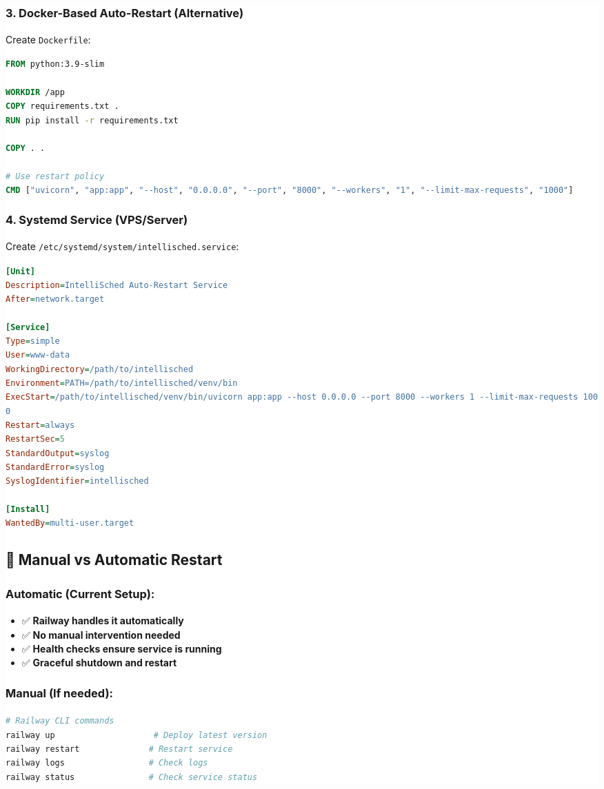 ### 3. **Docker-Based Auto-Restart (Alternative)**

Create `Dockerfile`:
```dockerfile
FROM python:3.9-slim

WORKDIR /app
COPY requirements.txt .
RUN pip install -r requirements.txt

COPY . .

# Use restart policy
CMD ["uvicorn", "app:app", "--host", "0.0.0.0", "--port", "8000", "--workers", "1", "--limit-max-requests", "1000"]
```

### 4. **Systemd Service (VPS/Server)**

Create `/etc/systemd/system/intellisched.service`:
```ini
[Unit]
Description=IntelliSched Auto-Restart Service
After=network.target

[Service]
Type=simple
User=www-data
WorkingDirectory=/path/to/intellisched
Environment=PATH=/path/to/intellisched/venv/bin
ExecStart=/path/to/intellisched/venv/bin/uvicorn app:app --host 0.0.0.0 --port 8000 --workers 1 --limit-max-requests 1000
Restart=always
RestartSec=5
StandardOutput=syslog
StandardError=syslog
SyslogIdentifier=intellisched

[Install]
WantedBy=multi-user.target
```

## 🔧 **Manual vs Automatic Restart**

### **Automatic (Current Setup):**
- ✅ **Railway handles it automatically**
- ✅ **No manual intervention needed**
- ✅ **Health checks ensure service is running**
- ✅ **Graceful shutdown and restart**

### **Manual (If needed):**
```bash
# Railway CLI commands
railway up                    # Deploy latest version
railway restart              # Restart service
railway logs                 # Check logs
railway status               # Check service status
```
